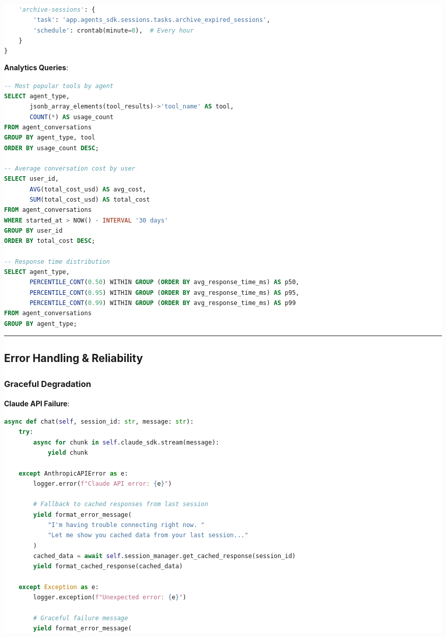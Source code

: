 ```python
    'archive-sessions': {
        'task': 'app.agents_sdk.sessions.tasks.archive_expired_sessions',
        'schedule': crontab(minute=0),  # Every hour
    }
}
```

**Analytics Queries**:
```sql
-- Most popular tools by agent
SELECT agent_type, 
       jsonb_array_elements(tool_results)->'tool_name' AS tool,
       COUNT(*) AS usage_count
FROM agent_conversations
GROUP BY agent_type, tool
ORDER BY usage_count DESC;

-- Average conversation cost by user
SELECT user_id, 
       AVG(total_cost_usd) AS avg_cost,
       SUM(total_cost_usd) AS total_cost
FROM agent_conversations
WHERE started_at > NOW() - INTERVAL '30 days'
GROUP BY user_id
ORDER BY total_cost DESC;

-- Response time distribution
SELECT agent_type,
       PERCENTILE_CONT(0.50) WITHIN GROUP (ORDER BY avg_response_time_ms) AS p50,
       PERCENTILE_CONT(0.95) WITHIN GROUP (ORDER BY avg_response_time_ms) AS p95,
       PERCENTILE_CONT(0.99) WITHIN GROUP (ORDER BY avg_response_time_ms) AS p99
FROM agent_conversations
GROUP BY agent_type;
```

---

## Error Handling & Reliability

### Graceful Degradation

**Claude API Failure**:
```python
async def chat(self, session_id: str, message: str):
    try:
        async for chunk in self.claude_sdk.stream(message):
            yield chunk
            
    except AnthropicAPIError as e:
        logger.error(f"Claude API error: {e}")
        
        # Fallback to cached responses from last session
        yield format_error_message(
            "I'm having trouble connecting right now. "
            "Let me show you cached data from your last session..."
        )
        cached_data = await self.session_manager.get_cached_response(session_id)
        yield format_cached_response(cached_data)
        
    except Exception as e:
        logger.exception(f"Unexpected error: {e}")
        
        # Graceful failure message
        yield format_error_message(
```